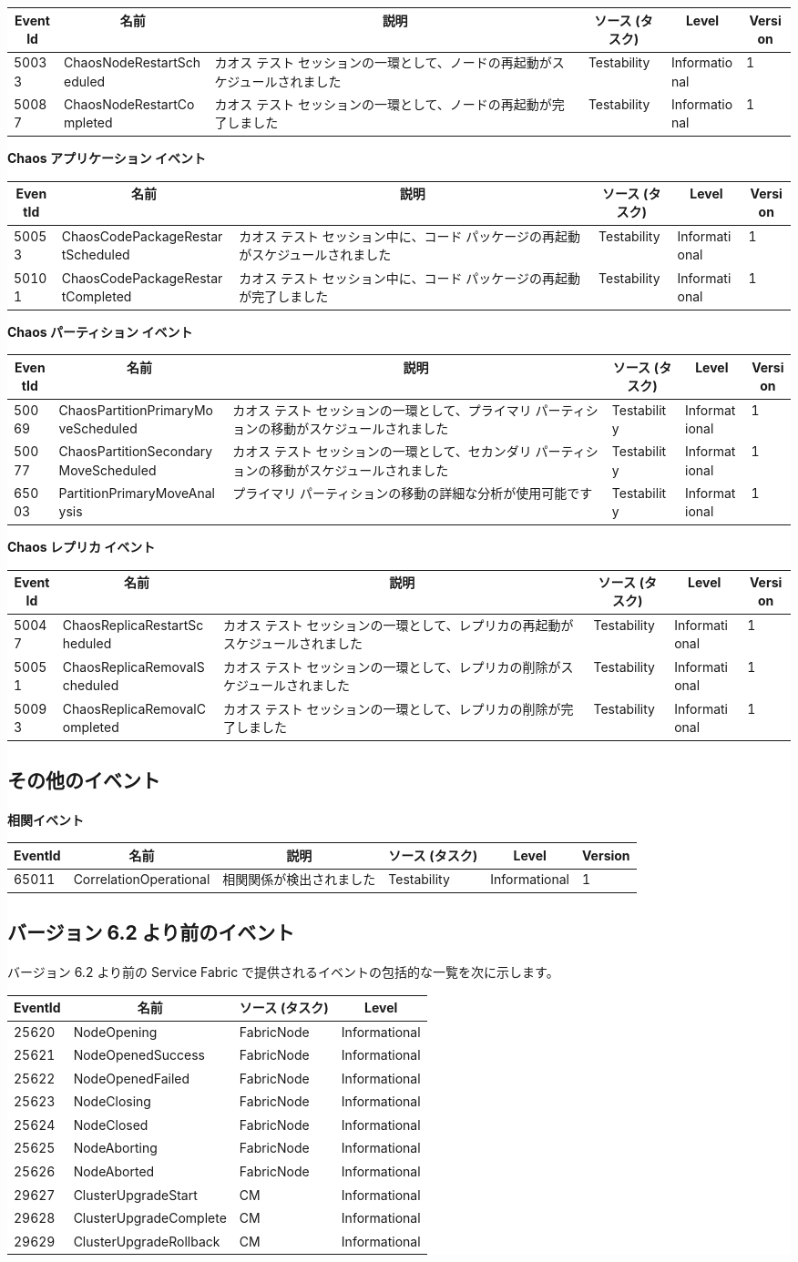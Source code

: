 | EventId | 名前 | 説明 |ソース (タスク) | Level | Version |
| --- | --- | ---| --- | --- | --- |
| 50033 | ChaosNodeRestartScheduled | カオス テスト セッションの一環として、ノードの再起動がスケジュールされました | Testability | Informational | 1 |
| 50087 | ChaosNodeRestartCompleted | カオス テスト セッションの一環として、ノードの再起動が完了しました | Testability | Informational | 1 |

**Chaos アプリケーション イベント**

| EventId | 名前 | 説明 |ソース (タスク) | Level | Version |
| --- | --- | ---| --- | --- | --- |
| 50053 | ChaosCodePackageRestartScheduled | カオス テスト セッション中に、コード パッケージの再起動がスケジュールされました | Testability | Informational | 1 |
| 50101 | ChaosCodePackageRestartCompleted | カオス テスト セッション中に、コード パッケージの再起動が完了しました | Testability | Informational | 1 |

**Chaos パーティション イベント**

| EventId | 名前 | 説明 |ソース (タスク) | Level | Version |
| --- | --- | ---| --- | --- | --- |
| 50069 | ChaosPartitionPrimaryMoveScheduled | カオス テスト セッションの一環として、プライマリ パーティションの移動がスケジュールされました | Testability | Informational | 1 |
| 50077 | ChaosPartitionSecondaryMoveScheduled | カオス テスト セッションの一環として、セカンダリ パーティションの移動がスケジュールされました | Testability | Informational | 1 |
| 65003 | PartitionPrimaryMoveAnalysis | プライマリ パーティションの移動の詳細な分析が使用可能です | Testability | Informational | 1 |

**Chaos レプリカ イベント**

| EventId | 名前 | 説明 |ソース (タスク) | Level | Version |
| --- | --- | ---| --- | --- | --- |
| 50047 | ChaosReplicaRestartScheduled | カオス テスト セッションの一環として、レプリカの再起動がスケジュールされました | Testability | Informational | 1 |
| 50051 | ChaosReplicaRemovalScheduled | カオス テスト セッションの一環として、レプリカの削除がスケジュールされました | Testability | Informational | 1 |
| 50093 | ChaosReplicaRemovalCompleted | カオス テスト セッションの一環として、レプリカの削除が完了しました | Testability | Informational | 1 |

## <a name="other-events"></a>その他のイベント

**相関イベント**

| EventId | 名前 | 説明 |ソース (タスク) | Level | Version |
| --- | --- | ---| --- | --- | --- |
| 65011 | CorrelationOperational | 相関関係が検出されました | Testability | Informational | 1 |

## <a name="events-prior-to-version-62"></a>バージョン 6.2 より前のイベント

バージョン 6.2 より前の Service Fabric で提供されるイベントの包括的な一覧を次に示します。

| EventId | 名前 | ソース (タスク) | Level |
| --- | --- | --- | --- |
| 25620 | NodeOpening | FabricNode | Informational |
| 25621 | NodeOpenedSuccess | FabricNode | Informational |
| 25622 | NodeOpenedFailed | FabricNode | Informational |
| 25623 | NodeClosing | FabricNode | Informational |
| 25624 | NodeClosed | FabricNode | Informational |
| 25625 | NodeAborting | FabricNode | Informational |
| 25626 | NodeAborted | FabricNode | Informational |
| 29627 | ClusterUpgradeStart | CM | Informational |
| 29628 | ClusterUpgradeComplete | CM | Informational |
| 29629 | ClusterUpgradeRollback | CM | Informational |